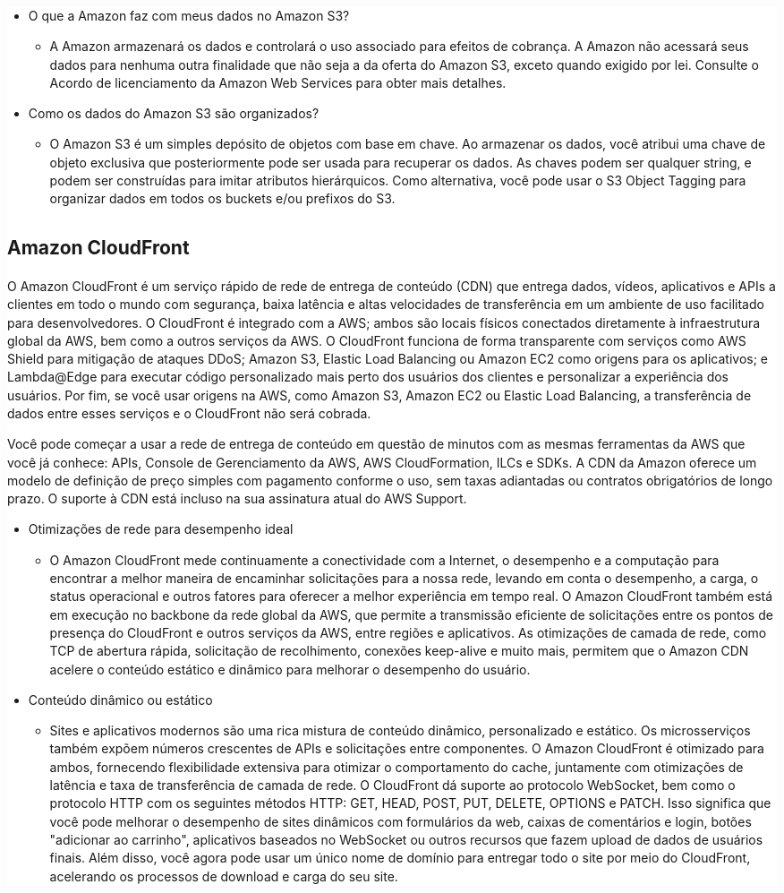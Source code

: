- O que a Amazon faz com meus dados no Amazon S3?
  - A Amazon armazenará os dados e controlará o uso associado para efeitos de cobrança. A Amazon não acessará seus dados para nenhuma outra finalidade que não seja a da oferta do Amazon S3, exceto quando exigido por lei. Consulte o Acordo de licenciamento da Amazon Web Services para obter mais detalhes.

- Como os dados do Amazon S3 são organizados?
  - O Amazon S3 é um simples depósito de objetos com base em chave. Ao armazenar os dados, você atribui uma chave de objeto exclusiva que posteriormente pode ser usada para recuperar os dados. As chaves podem ser qualquer string, e podem ser construídas para imitar atributos hierárquicos. Como alternativa, você pode usar o S3 Object Tagging para organizar dados em todos os buckets e/ou prefixos do S3.

## Amazon CloudFront

O Amazon CloudFront é um serviço rápido de rede de entrega de conteúdo (CDN) que entrega dados, vídeos, aplicativos e APIs a clientes em todo o mundo com segurança, baixa latência e altas velocidades de transferência em um ambiente de uso facilitado para desenvolvedores. O CloudFront é integrado com a AWS; ambos são locais físicos conectados diretamente à infraestrutura global da AWS, bem como a outros serviços da AWS. O CloudFront funciona de forma transparente com serviços como AWS Shield para mitigação de ataques DDoS; Amazon S3, Elastic Load Balancing ou Amazon EC2 como origens para os aplicativos; e Lambda@Edge para executar código personalizado mais perto dos usuários dos clientes e personalizar a experiência dos usuários. Por fim, se você usar origens na AWS, como Amazon S3, Amazon EC2 ou Elastic Load Balancing, a transferência de dados entre esses serviços e o CloudFront não será cobrada.

Você pode começar a usar a rede de entrega de conteúdo em questão de minutos com as mesmas ferramentas da AWS que você já conhece: APIs, Console de Gerenciamento da AWS, AWS CloudFormation, ILCs e SDKs. A CDN da Amazon oferece um modelo de definição de preço simples com pagamento conforme o uso, sem taxas adiantadas ou contratos obrigatórios de longo prazo. O suporte à CDN está incluso na sua assinatura atual do AWS Support.

- Otimizações de rede para desempenho ideal
  - O Amazon CloudFront mede continuamente a conectividade com a Internet, o desempenho e a computação para encontrar a melhor maneira de encaminhar solicitações para a nossa rede, levando em conta o desempenho, a carga, o status operacional e outros fatores para oferecer a melhor experiência em tempo real. O Amazon CloudFront também está em execução no backbone da rede global da AWS, que permite a transmissão eficiente de solicitações entre os pontos de presença do CloudFront e outros serviços da AWS, entre regiões e aplicativos. As otimizações de camada de rede, como TCP de abertura rápida, solicitação de recolhimento, conexões keep-alive e muito mais, permitem que o Amazon CDN acelere o conteúdo estático e dinâmico para melhorar o desempenho do usuário.

- Conteúdo dinâmico ou estático
  - Sites e aplicativos modernos são uma rica mistura de conteúdo dinâmico, personalizado e estático. Os microsserviços também expõem números crescentes de APIs e solicitações entre componentes. O Amazon CloudFront é otimizado para ambos, fornecendo flexibilidade extensiva para otimizar o comportamento do cache, juntamente com otimizações de latência e taxa de transferência de camada de rede. O CloudFront dá suporte ao protocolo WebSocket, bem como o protocolo HTTP com os seguintes métodos HTTP: GET, HEAD, POST, PUT, DELETE, OPTIONS e PATCH. Isso significa que você pode melhorar o desempenho de sites dinâmicos com formulários da web, caixas de comentários e login, botões "adicionar ao carrinho", aplicativos baseados no WebSocket ou outros recursos que fazem upload de dados de usuários finais. Além disso, você agora pode usar um único nome de domínio para entregar todo o site por meio do CloudFront, acelerando os processos de download e carga do seu site.
